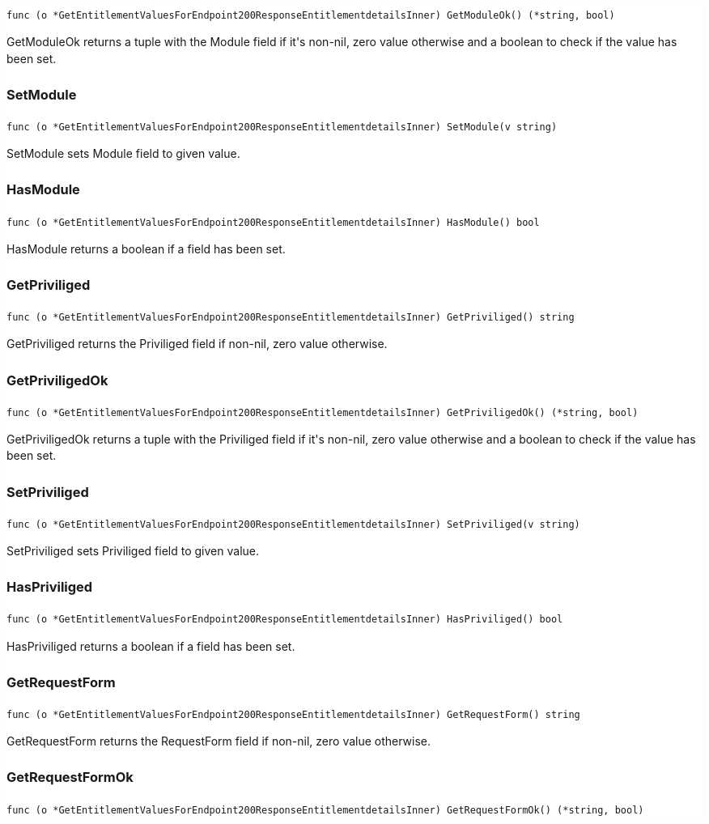 `func (o *GetEntitlementValuesForEndpoint200ResponseEntitlementdetailsInner) GetModuleOk() (*string, bool)`

GetModuleOk returns a tuple with the Module field if it's non-nil, zero value otherwise
and a boolean to check if the value has been set.

### SetModule

`func (o *GetEntitlementValuesForEndpoint200ResponseEntitlementdetailsInner) SetModule(v string)`

SetModule sets Module field to given value.

### HasModule

`func (o *GetEntitlementValuesForEndpoint200ResponseEntitlementdetailsInner) HasModule() bool`

HasModule returns a boolean if a field has been set.

### GetPriviliged

`func (o *GetEntitlementValuesForEndpoint200ResponseEntitlementdetailsInner) GetPriviliged() string`

GetPriviliged returns the Priviliged field if non-nil, zero value otherwise.

### GetPriviligedOk

`func (o *GetEntitlementValuesForEndpoint200ResponseEntitlementdetailsInner) GetPriviligedOk() (*string, bool)`

GetPriviligedOk returns a tuple with the Priviliged field if it's non-nil, zero value otherwise
and a boolean to check if the value has been set.

### SetPriviliged

`func (o *GetEntitlementValuesForEndpoint200ResponseEntitlementdetailsInner) SetPriviliged(v string)`

SetPriviliged sets Priviliged field to given value.

### HasPriviliged

`func (o *GetEntitlementValuesForEndpoint200ResponseEntitlementdetailsInner) HasPriviliged() bool`

HasPriviliged returns a boolean if a field has been set.

### GetRequestForm

`func (o *GetEntitlementValuesForEndpoint200ResponseEntitlementdetailsInner) GetRequestForm() string`

GetRequestForm returns the RequestForm field if non-nil, zero value otherwise.

### GetRequestFormOk

`func (o *GetEntitlementValuesForEndpoint200ResponseEntitlementdetailsInner) GetRequestFormOk() (*string, bool)`
